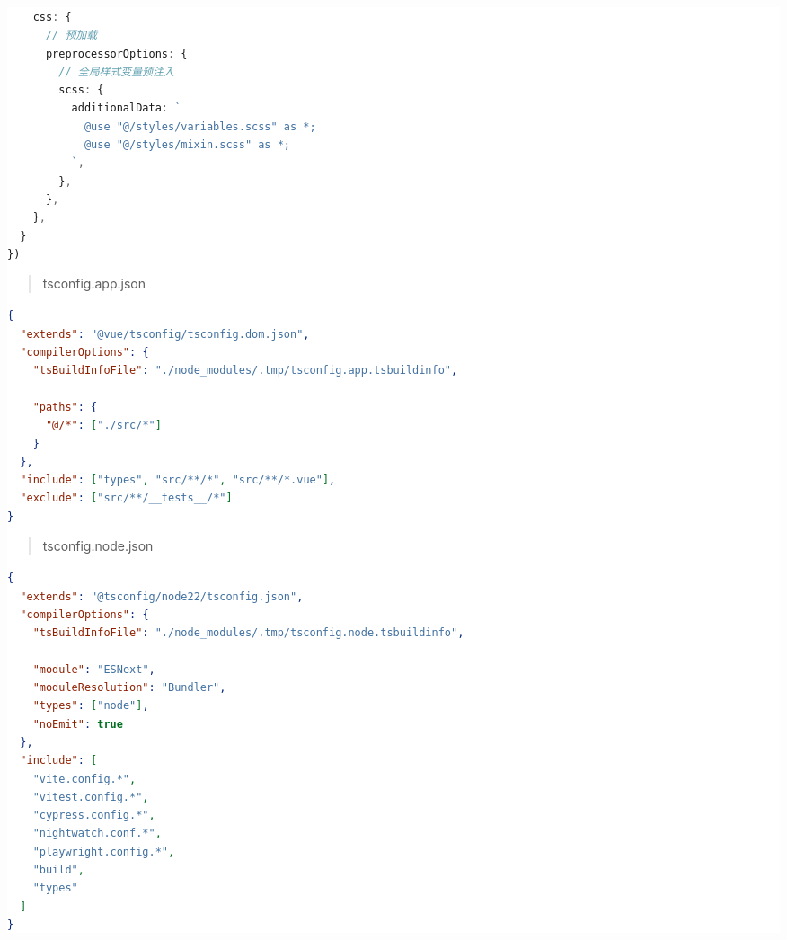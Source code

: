 ```typescript
    css: {
      // 预加载
      preprocessorOptions: {
        // 全局样式变量预注入
        scss: {
          additionalData: `
            @use "@/styles/variables.scss" as *;
            @use "@/styles/mixin.scss" as *;
          `,
        },
      },
    },
  }
})
```

> tsconfig.app.json

```json
{
  "extends": "@vue/tsconfig/tsconfig.dom.json",
  "compilerOptions": {
    "tsBuildInfoFile": "./node_modules/.tmp/tsconfig.app.tsbuildinfo",

    "paths": {
      "@/*": ["./src/*"]
    }
  },
  "include": ["types", "src/**/*", "src/**/*.vue"],
  "exclude": ["src/**/__tests__/*"]
}
```

> tsconfig.node.json

```json
{
  "extends": "@tsconfig/node22/tsconfig.json",
  "compilerOptions": {
    "tsBuildInfoFile": "./node_modules/.tmp/tsconfig.node.tsbuildinfo",

    "module": "ESNext",
    "moduleResolution": "Bundler",
    "types": ["node"],
    "noEmit": true
  },
  "include": [
    "vite.config.*",
    "vitest.config.*",
    "cypress.config.*",
    "nightwatch.conf.*",
    "playwright.config.*",
    "build",
    "types"
  ]
}
```

